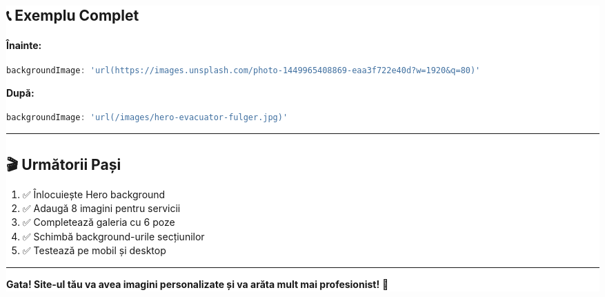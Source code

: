 ## 📞 Exemplu Complet

**Înainte:**
```jsx
backgroundImage: 'url(https://images.unsplash.com/photo-1449965408869-eaa3f722e40d?w=1920&q=80)'
```

**După:**
```jsx
backgroundImage: 'url(/images/hero-evacuator-fulger.jpg)'
```

---

## 🎬 Următorii Pași

1. ✅ Înlocuiește Hero background
2. ✅ Adaugă 8 imagini pentru servicii
3. ✅ Completează galeria cu 6 poze
4. ✅ Schimbă background-urile secțiunilor
5. ✅ Testează pe mobil și desktop

---

**Gata! Site-ul tău va avea imagini personalizate și va arăta mult mai profesionist!** 🚀
